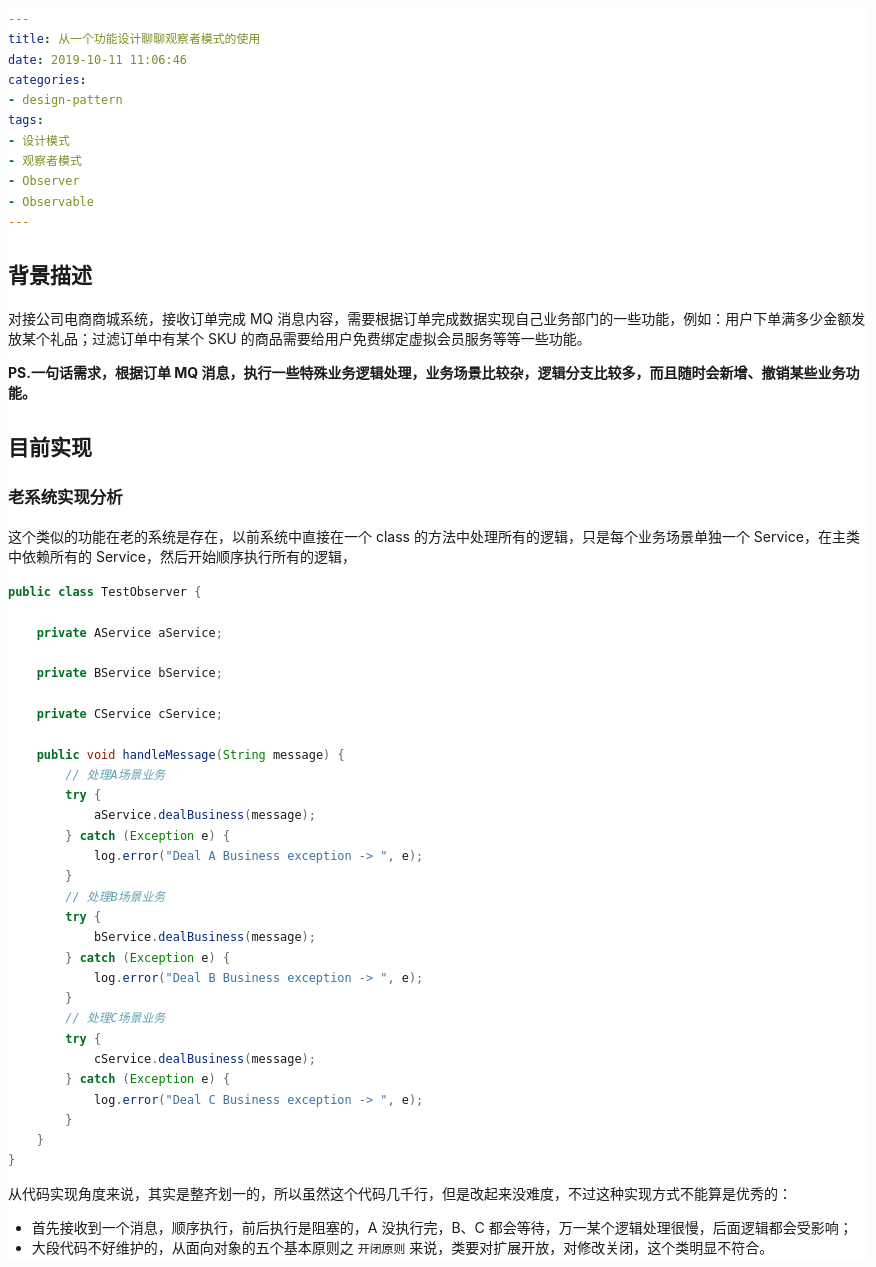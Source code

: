 ```yaml
---
title: 从一个功能设计聊聊观察者模式的使用
date: 2019-10-11 11:06:46
categories:
- design-pattern
tags:
- 设计模式
- 观察者模式
- Observer
- Observable
---
```


## 背景描述
对接公司电商商城系统，接收订单完成 MQ 消息内容，需要根据订单完成数据实现自己业务部门的一些功能，例如：用户下单满多少金额发放某个礼品；过滤订单中有某个 SKU 的商品需要给用户免费绑定虚拟会员服务等等一些功能。

**PS.一句话需求，根据订单 MQ 消息，执行一些特殊业务逻辑处理，业务场景比较杂，逻辑分支比较多，而且随时会新增、撤销某些业务功能。**



## 目前实现
### 老系统实现分析
这个类似的功能在老的系统是存在，以前系统中直接在一个 class 的方法中处理所有的逻辑，只是每个业务场景单独一个 Service，在主类中依赖所有的 Service，然后开始顺序执行所有的逻辑，
```java
public class TestObserver {
    
    private AService aService;
    
    private BService bService;
    
    private CService cService;
    
    public void handleMessage(String message) {
        // 处理A场景业务
        try {
            aService.dealBusiness(message);
        } catch (Exception e) {
            log.error("Deal A Business exception -> ", e);
        }
        // 处理B场景业务
        try {
            bService.dealBusiness(message);
        } catch (Exception e) {
            log.error("Deal B Business exception -> ", e);
        }
        // 处理C场景业务
        try {
            cService.dealBusiness(message);
        } catch (Exception e) {
            log.error("Deal C Business exception -> ", e);
        }
    }
}
```
从代码实现角度来说，其实是整齐划一的，所以虽然这个代码几千行，但是改起来没难度，不过这种实现方式不能算是优秀的：
- 首先接收到一个消息，顺序执行，前后执行是阻塞的，A 没执行完，B、C 都会等待，万一某个逻辑处理很慢，后面逻辑都会受影响；
- 大段代码不好维护的，从面向对象的五个基本原则之 `开闭原则` 来说，类要对扩展开放，对修改关闭，这个类明显不符合。
